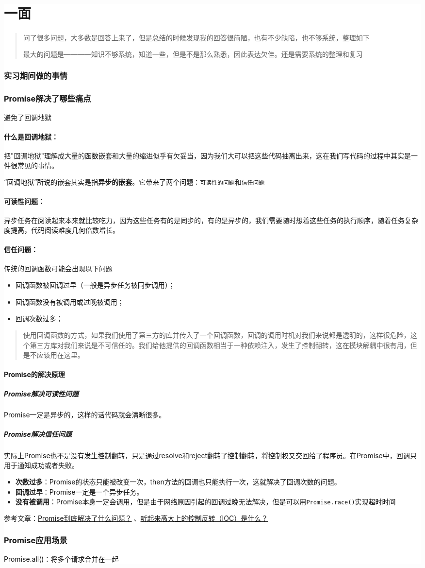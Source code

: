 # 一面

> 问了很多问题，大多数是回答上来了，但是总结的时候发现我的回答很简陋，也有不少缺陷，也不够系统，整理如下
> 
> 最大的问题是————知识不够系统，知道一些，但是不是那么熟悉，因此表达欠佳。还是需要系统的整理和复习

### 实习期间做的事情

### Promise解决了哪些痛点

避免了回调地狱

#### 什么是**回调地狱**：

把"回调地狱"理解成大量的函数嵌套和大量的缩进似乎有欠妥当，因为我们大可以把这些代码抽离出来，这在我们写代码的过程中其实是一件很常见的事情。

“回调地狱”所说的嵌套其实是指**异步的嵌套**。它带来了两个问题：`可读性的问题`和`信任问题`

#### 可读性问题：

异步任务在阅读起来本来就比较吃力，因为这些任务有的是同步的，有的是异步的，我们需要随时想着这些任务的执行顺序，随着任务复杂度提高，代码阅读难度几何倍数增长。

#### 信任问题：

传统的回调函数可能会出现以下问题

-   回调函数被回调过早（一般是异步任务被同步调用）；
    
-   回调函数没有被调用或过晚被调用；
    
-   回调次数过多；
    

> 使用回调函数的方式，如果我们使用了第三方的库并传入了一个回调函数，回调的调用时机对我们来说都是透明的，这样很危险，这个第三方库对我们来说是不可信任的。我们给他提供的回调函数相当于一种依赖注入，发生了控制翻转，这在模块解耦中很有用，但是不应该用在这里。

#### Promise的解决原理

##### **Promise解决可读性问题**

Promise一定是异步的，这样的话代码就会清晰很多。

##### **Promise解决信任问题**

实际上Promise也不是没有发生控制翻转，只是通过resolve和reject翻转了控制翻转，将控制权又交回给了程序员。在Promise中，回调只用于通知成功或者失败。

-   **次数过多**：Promise的状态只能被改变一次，then方法的回调也只能执行一次，这就解决了回调次数的问题。
-   **回调过早**：Promise一定是一个异步任务。
-   **没有被调用**：Promise本身一定会调用，但是由于网络原因引起的回调过晚无法解决，但是可以用`Promise.race()`实现超时时间

参考文章：[Promise到底解决了什么问题？](https://juejin.cn/post/6844903636737196045) 、[听起来高大上的控制反转（IOC）是什么？](https://juejin.cn/post/7147877236022968334)

### Promise应用场景

Promise.all()：将多个请求合并在一起
